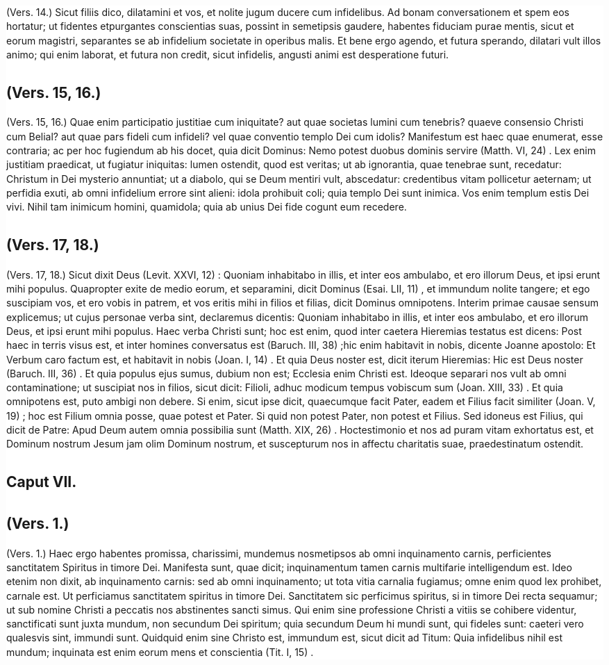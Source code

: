 (Vers. 14.) Sicut filiis dico, dilatamini et vos, et nolite jugum ducere cum infidelibus. Ad bonam conversationem et spem eos hortatur; ut fidentes etpurgantes conscientias suas, possint in semetipsis gaudere, habentes fiduciam purae mentis, sicut et eorum magistri, separantes se ab infidelium societate in operibus malis. Et bene ergo agendo, et futura sperando, dilatari vult illos animo; qui enim laborat, et futura non credit, sicut infidelis, angusti animi est desperatione futuri.

<h2 id='tocuniq105'>(Vers. 15, 16.)</h2>

(Vers. 15, 16.)  Quae enim participatio justitiae  cum iniquitate? aut quae societas lumini cum tenebris? quaeve consensio Christi cum Belial? aut quae pars fideli cum infideli? vel quae conventio templo Dei cum idolis?  Manifestum est haec quae enumerat, esse contraria; ac per hoc fugiendum ab his docet, quia dicit Dominus: Nemo potest duobus dominis servire  (Matth. VI, 24) . Lex enim justitiam praedicat, ut fugiatur iniquitas: lumen ostendit, quod est veritas; ut ab ignorantia, quae tenebrae sunt, recedatur: Christum in Dei mysterio annuntiat; ut a diabolo, qui se Deum mentiri vult, abscedatur: credentibus vitam pollicetur aeternam; ut perfidia exuti, ab omni infidelium errore sint alieni: idola prohibuit coli; quia templo Dei sunt inimica. Vos enim templum estis Dei vivi. Nihil tam inimicum homini, quamidola; quia ab unius Dei fide cogunt eum recedere.

<h2 id='tocuniq106'>(Vers. 17, 18.)</h2>

(Vers. 17, 18.) Sicut dixit Deus  (Levit. XXVI, 12) : Quoniam inhabitabo in illis, et inter eos ambulabo, et ero illorum Deus, et ipsi erunt mihi populus. Quapropter exite de medio eorum, et separamini, dicit Dominus   (Esai. LII, 11) , et immundum nolite tangere; et ego suscipiam vos, et ero vobis in patrem, et vos eritis mihi in filios et filias, dicit Dominus omnipotens.  Interim primae causae sensum explicemus;   ut cujus personae verba sint, declaremus dicentis: Quoniam inhabitabo in illis, et inter eos ambulabo, et ero illorum Deus, et ipsi erunt mihi populus. Haec verba Christi sunt; hoc est enim, quod inter caetera Hieremias testatus est dicens: Post haec in terris visus est, et inter homines conversatus est  (Baruch. III, 38) ;hic enim habitavit in nobis, dicente Joanne apostolo: Et Verbum caro factum est, et habitavit in nobis  (Joan. I, 14) . Et quia Deus noster est, dicit iterum Hieremias: Hic est Deus noster  (Baruch. III, 36) . Et quia populus ejus sumus, dubium non est; Ecclesia enim Christi est. Ideoque separari nos vult ab omni contaminatione; ut suscipiat nos in filios, sicut dicit: Filioli, adhuc modicum tempus vobiscum sum  (Joan. XIII, 33) . Et quia omnipotens est, puto ambigi non debere. Si enim, sicut ipse dicit, quaecumque facit Pater, eadem et Filius facit similiter  (Joan. V, 19) ; hoc est Filium omnia posse, quae potest et Pater. Si quid non potest Pater, non potest et Filius. Sed idoneus est Filius, qui dicit de Patre: Apud Deum autem omnia possibilia sunt  (Matth. XIX, 26) . Hoctestimonio et nos ad puram vitam exhortatus est, et Dominum nostrum Jesum jam olim Dominum nostrum, et suscepturum nos in affectu charitatis suae, praedestinatum ostendit.

<h2 id='tocuniq107'>Caput VII.</h2>



<h2 id='tocuniq108'>(Vers. 1.)</h2>

(Vers. 1.) Haec ergo habentes promissa, charissimi, mundemus nosmetipsos ab omni inquinamento carnis,  perficientes sanctitatem Spiritus in timore Dei. Manifesta sunt, quae dicit; inquinamentum tamen carnis multifarie intelligendum est. Ideo etenim non dixit, ab inquinamento carnis: sed ab omni inquinamento; ut tota vitia carnalia fugiamus; omne enim quod lex prohibet, carnale est. Ut perficiamus sanctitatem spiritus in timore Dei. Sanctitatem sic perficimus spiritus, si in timore Dei recta sequamur; ut sub nomine Christi a peccatis nos abstinentes sancti simus. Qui enim sine professione Christi a vitiis se cohibere videntur, sanctificati sunt juxta mundum, non secundum Dei spiritum; quia secundum Deum hi mundi sunt, qui fideles sunt: caeteri vero qualesvis sint, immundi sunt. Quidquid enim sine Christo est, immundum est, sicut dicit ad Titum: Quia infidelibus  nihil est mundum; inquinata est enim eorum mens et conscientia  (Tit. I, 15) .
